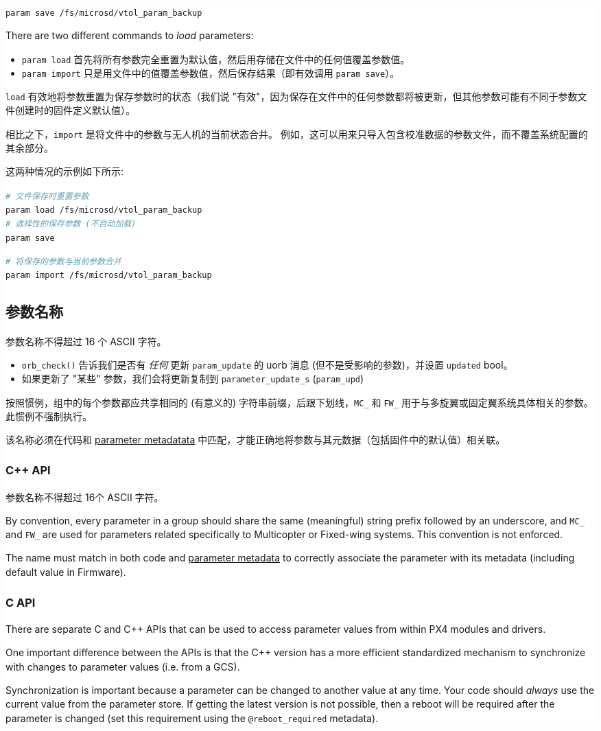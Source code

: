 ```sh
param save /fs/microsd/vtol_param_backup
```

There are two different commands to _load_ parameters:

- `param load` 首先将所有参数完全重置为默认值，然后用存储在文件中的任何值覆盖参数值。
- `param import` 只是用文件中的值覆盖参数值，然后保存结果（即有效调用 `param save`）。

`load` 有效地将参数重置为保存参数时的状态（我们说 "有效"，因为保存在文件中的任何参数都将被更新，但其他参数可能有不同于参数文件创建时的固件定义默认值）。

相比之下，`import` 是将文件中的参数与无人机的当前状态合并。 例如，这可以用来只导入包含校准数据的参数文件，而不覆盖系统配置的其余部分。

这两种情况的示例如下所示:

```sh
# 文件保存时重置参数
param load /fs/microsd/vtol_param_backup
# 选择性的保存参数 (不自动加载)
param save
```

```sh
# 将保存的参数与当前参数合并
param import /fs/microsd/vtol_param_backup
```

## 参数名称

参数名称不得超过 16 个 ASCII 字符。

- `orb_check()` 告诉我们是否有 *任何* 更新 `param_update` 的 uorb 消息 (但不是受影响的参数)，并设置 `updated` bool。
- 如果更新了 "某些" 参数，我们会将更新复制到 `parameter_update_s` (`param_upd`)

按照惯例，组中的每个参数都应共享相同的 (有意义的) 字符串前缀，后跟下划线，`MC_` 和 `FW_` 用于与多旋翼或固定翼系统具体相关的参数。 此惯例不强制执行。

该名称必须在代码和 [parameter metadatata](#parameter-metadata) 中匹配，才能正确地将参数与其元数据（包括固件中的默认值）相关联。

### C++ API

参数名称不得超过 16个 ASCII 字符。

By convention, every parameter in a group should share the same (meaningful) string prefix followed by an underscore, and `MC_` and `FW_` are used for parameters related specifically to Multicopter or Fixed-wing systems. This convention is not enforced.

The name must match in both code and [parameter metadata](#parameter-metadata) to correctly associate the parameter with its metadata (including default value in Firmware).

### C API

There are separate C and C++ APIs that can be used to access parameter values from within PX4 modules and drivers.

One important difference between the APIs is that the C++ version has a more efficient standardized mechanism to synchronize with changes to parameter values (i.e. from a GCS).

Synchronization is important because a parameter can be changed to another value at any time. Your code should _always_ use the current value from the parameter store. If getting the latest version is not possible, then a reboot will be required after the parameter is changed (set this requirement using the `@reboot_required` metadata).
